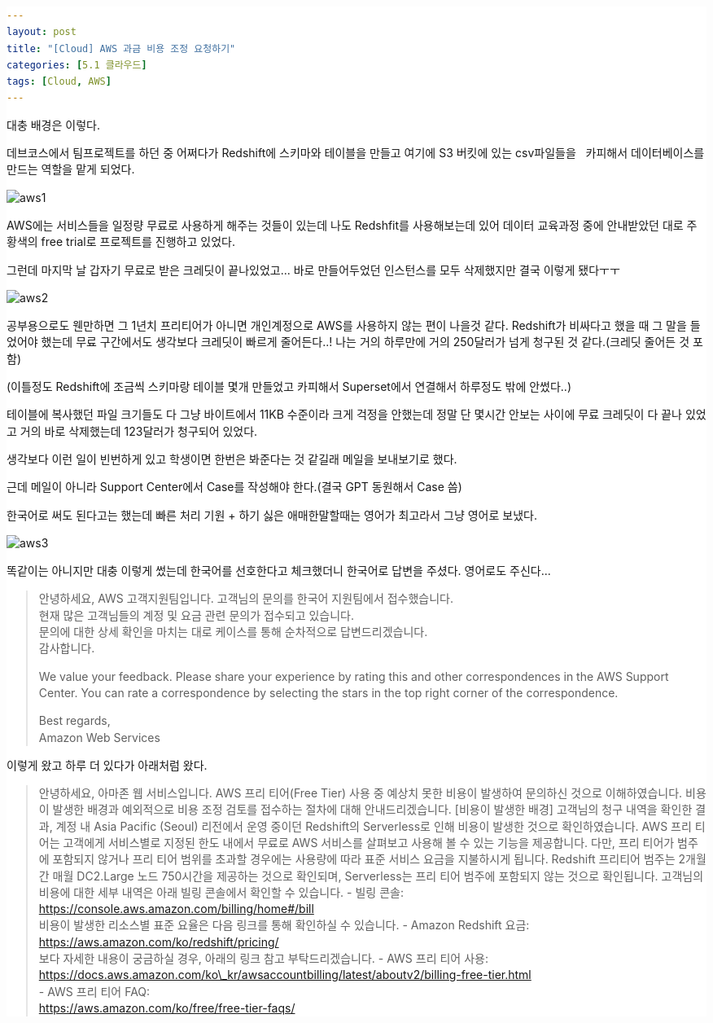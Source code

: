 ```yaml
---
layout: post
title: "[Cloud] AWS 과금 비용 조정 요청하기"
categories: [5.1 클라우드]
tags: [Cloud, AWS]
---
```


대충 배경은 이렇다.

데브코스에서 팀프로젝트를 하던 중 어쩌다가 Redshift에 스키마와 테이블을 만들고 여기에 S3 버킷에 있는 csv파일들을   카피해서 데이터베이스를 만드는 역할을 맡게 되었다.

<img width="640" alt="aws1" src="https://github.com/eclipse25/eclipse25.github.io/assets/109349939/391b9b70-4d39-47c8-b87b-dedb419c992e">

AWS에는 서비스들을 일정량 무료로 사용하게 해주는 것들이 있는데 나도 Redshfit를 사용해보는데 있어 데이터 교육과정 중에 안내받았던 대로 주황색의 free trial로 프로젝트를 진행하고 있었다.

그런데 마지막 날 갑자기 무료로 받은 크레딧이 끝나있었고... 바로 만들어두었던 인스턴스를 모두 삭제했지만 결국 이렇게 됐다ㅜㅜ

![aws2](https://github.com/eclipse25/eclipse25.github.io/assets/109349939/41bfa5d4-b0d2-4971-aad5-249c98602e12)

공부용으로도 웬만하면 그 1년치 프리티어가 아니면 개인계정으로 AWS를 사용하지 않는 편이 나을것 같다. Redshift가 비싸다고 했을 때 그 말을 들었어야 했는데 무료 구간에서도 생각보다 크레딧이 빠르게 줄어든다..! 나는 거의 하루만에 거의 250달러가 넘게 청구된 것 같다.(크레딧 줄어든 것 포함)

(이틀정도 Redshift에 조금씩 스키마랑 테이블 몇개 만들었고 카피해서 Superset에서 연결해서 하루정도 밖에 안썼다..)

테이블에 복사했던 파일 크기들도 다 그냥 바이트에서 11KB 수준이라 크게 걱정을 안했는데 정말 단 몇시간 안보는 사이에 무료 크레딧이 다 끝나 있었고 거의 바로 삭제했는데 123달러가 청구되어 있었다.

생각보다 이런 일이 빈번하게 있고 학생이면 한번은 봐준다는 것 같길래 메일을 보내보기로 했다.

근데 메일이 아니라 Support Center에서 Case를 작성해야 한다.(결국 GPT 동원해서 Case 씀)

한국어로 써도 된다고는 했는데 빠른 처리 기원 + 하기 싫은 애매한말할때는 영어가 최고라서 그냥 영어로 보냈다.

![aws3](https://github.com/eclipse25/eclipse25.github.io/assets/109349939/c0aeaf1c-2338-4143-9bad-64a9f9f009d8)

똑같이는 아니지만 대충 이렇게 썼는데 한국어를 선호한다고 체크했더니 한국어로 답변을 주셨다. 영어로도 주신다...

> 안녕하세요, AWS 고객지원팀입니다. 고객님의 문의를 한국어 지원팀에서 접수했습니다.  
> 현재 많은 고객님들의 계정 및 요금 관련 문의가 접수되고 있습니다.  
> 문의에 대한 상세 확인을 마치는 대로 케이스를 통해 순차적으로 답변드리겠습니다.  
> 감사합니다.
>
> We value your feedback. Please share your experience by rating this and other correspondences in the AWS Support Center. You can rate a correspondence by selecting the stars in the top right corner of the correspondence.
>
> Best regards,   
> Amazon Web Services

이렇게 왔고 하루 더 있다가 아래처럼 왔다.

> 안녕하세요, 아마존 웹 서비스입니다. AWS 프리 티어(Free Tier) 사용 중 예상치 못한 비용이 발생하여 문의하신 것으로 이해하였습니다. 비용이 발생한 배경과 예외적으로 비용 조정 검토를 접수하는 절차에 대해 안내드리겠습니다. \[비용이 발생한 배경\] 고객님의 청구 내역을 확인한 결과, 계정 내 Asia Pacific (Seoul) 리전에서 운영 중이던 Redshift의 Serverless로 인해 비용이 발생한 것으로 확인하였습니다. AWS 프리 티어는 고객에게 서비스별로 지정된 한도 내에서 무료로 AWS 서비스를 살펴보고 사용해 볼 수 있는 기능을 제공합니다. 다만, 프리 티어가 범주에 포함되지 않거나 프리 티어 범위를 초과할 경우에는 사용량에 따라 표준 서비스 요금을 지불하시게 됩니다. Redshift 프리티어 범주는 2개월간 매월 DC2.Large 노드 750시간을 제공하는 것으로 확인되며, Serverless는 프리 티어 범주에 포함되지 않는 것으로 확인됩니다. 고객님의 비용에 대한 세부 내역은 아래 빌링 콘솔에서 확인할 수 있습니다. - 빌링 콘솔:  
> https://console.aws.amazon.com/billing/home#/bill  
> 비용이 발생한 리소스별 표준 요율은 다음 링크를 통해 확인하실 수 있습니다. - Amazon Redshift 요금:  
> https://aws.amazon.com/ko/redshift/pricing/  
> 보다 자세한 내용이 궁금하실 경우, 아래의 링크 참고 부탁드리겠습니다. - AWS 프리 티어 사용:  
> https://docs.aws.amazon.com/ko\_kr/awsaccountbilling/latest/aboutv2/billing-free-tier.html  
> \- AWS 프리 티어 FAQ:  
> https://aws.amazon.com/ko/free/free-tier-faqs/  
